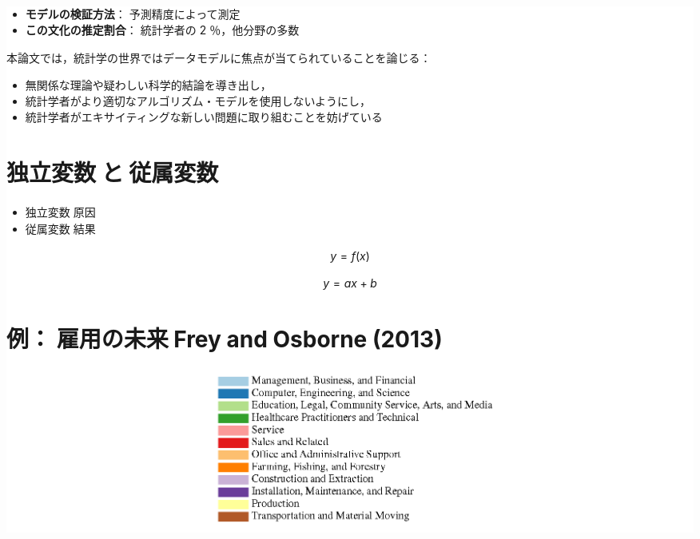 * **モデルの検証方法**： 予測精度によって測定
* **この文化の推定割合**： 統計学者の 2 ％，他分野の多数


</div></div>

本論文では，統計学の世界ではデータモデルに焦点が当てられていることを論じる：


* 無関係な理論や疑わしい科学的結論を導き出し，
* 統計学者がより適切なアルゴリズム・モデルを使用しないようにし，
* 統計学者がエキサイティングな新しい問題に取り組むことを妨げている




# 独立変数 と 従属変数

- 独立変数 原因
- 従属変数 結果

$$
y = f(x) 
$$

$$
y = a x  + b
$$

# 例： 雇用の未来 Frey and Osborne (2013) 

<center>

<img src="/2025assets/2013Frey_EmploymentFig01.png" style="width:43%">